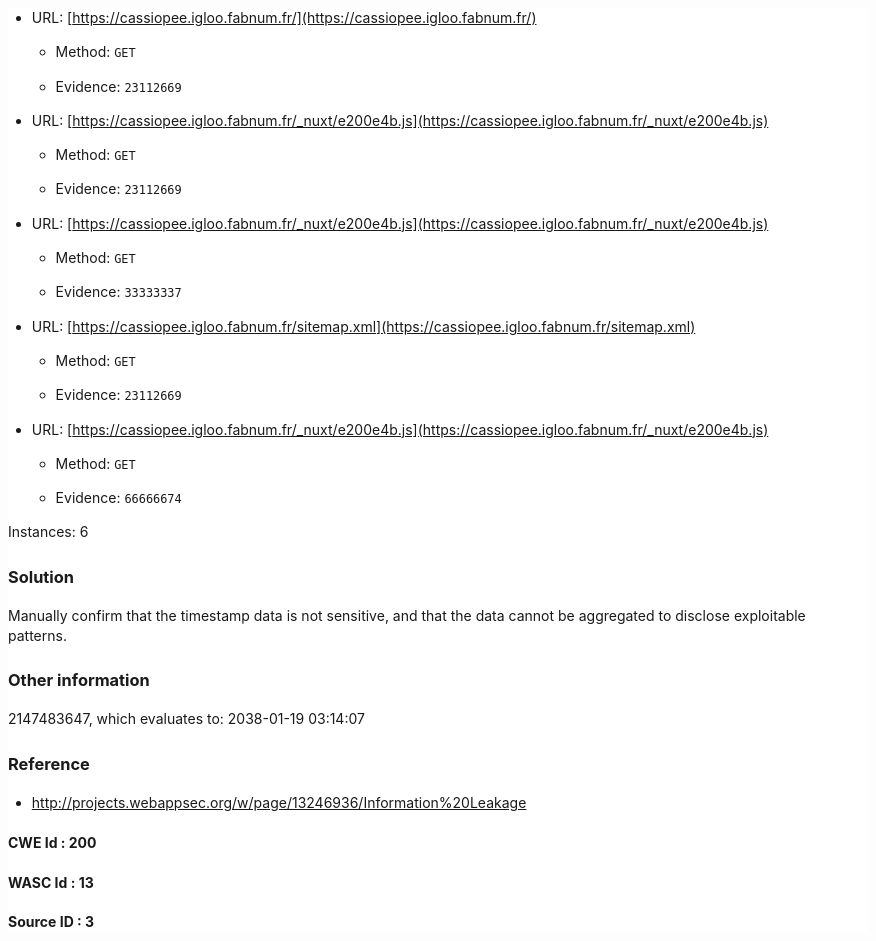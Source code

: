   
  
* URL: [https://cassiopee.igloo.fabnum.fr/](https://cassiopee.igloo.fabnum.fr/)
  
  
  * Method: `GET`
  
  
  * Evidence: `23112669`
  
  
  
  
* URL: [https://cassiopee.igloo.fabnum.fr/_nuxt/e200e4b.js](https://cassiopee.igloo.fabnum.fr/_nuxt/e200e4b.js)
  
  
  * Method: `GET`
  
  
  * Evidence: `23112669`
  
  
  
  
* URL: [https://cassiopee.igloo.fabnum.fr/_nuxt/e200e4b.js](https://cassiopee.igloo.fabnum.fr/_nuxt/e200e4b.js)
  
  
  * Method: `GET`
  
  
  * Evidence: `33333337`
  
  
  
  
* URL: [https://cassiopee.igloo.fabnum.fr/sitemap.xml](https://cassiopee.igloo.fabnum.fr/sitemap.xml)
  
  
  * Method: `GET`
  
  
  * Evidence: `23112669`
  
  
  
  
* URL: [https://cassiopee.igloo.fabnum.fr/_nuxt/e200e4b.js](https://cassiopee.igloo.fabnum.fr/_nuxt/e200e4b.js)
  
  
  * Method: `GET`
  
  
  * Evidence: `66666674`
  
  
  
  
Instances: 6
  
### Solution
<p>Manually confirm that the timestamp data is not sensitive, and that the data cannot be aggregated to disclose exploitable patterns.</p>
  
### Other information
<p>2147483647, which evaluates to: 2038-01-19 03:14:07</p>
  
### Reference
* http://projects.webappsec.org/w/page/13246936/Information%20Leakage

  
#### CWE Id : 200
  
#### WASC Id : 13
  
#### Source ID : 3
